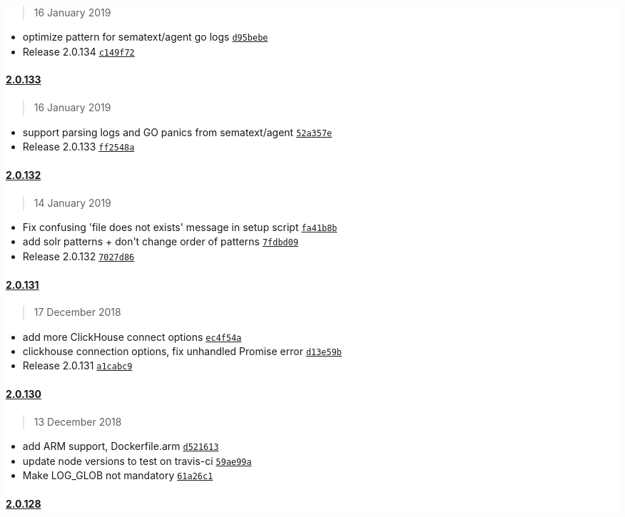 > 16 January 2019

- optimize pattern for sematext/agent go logs [`d95bebe`](https://github.com/sematext/logagent-js/commit/d95bebe1f4fd727d881eba748fbd7956e063266b)
- Release 2.0.134 [`c149f72`](https://github.com/sematext/logagent-js/commit/c149f7237496adbe84c53d69fef0a98fc733a5a7)

#### [2.0.133](https://github.com/sematext/logagent-js/compare/2.0.132...2.0.133)

> 16 January 2019

- support parsing logs and GO panics from sematext/agent [`52a357e`](https://github.com/sematext/logagent-js/commit/52a357e4fb77654a3ce277048e20787fac744582)
- Release 2.0.133 [`ff2548a`](https://github.com/sematext/logagent-js/commit/ff2548ad362b1482b9259996edcb0e3986177bec)

#### [2.0.132](https://github.com/sematext/logagent-js/compare/2.0.131...2.0.132)

> 14 January 2019

- Fix confusing 'file does not exists' message in setup script [`fa41b8b`](https://github.com/sematext/logagent-js/commit/fa41b8b32d7763393f1d55eeb1a7e823213ff36e)
- add solr patterns + don't change order of patterns [`7fdbd09`](https://github.com/sematext/logagent-js/commit/7fdbd095448b1cf2c1a06e9f95e0743baa4c03e2)
- Release 2.0.132 [`7027d86`](https://github.com/sematext/logagent-js/commit/7027d86191dbb4420a3cc8078e73c45c6a6aaf6c)

#### [2.0.131](https://github.com/sematext/logagent-js/compare/2.0.130...2.0.131)

> 17 December 2018

- add more ClickHouse connect options [`ec4f54a`](https://github.com/sematext/logagent-js/commit/ec4f54ace7d1d302fda56fd00adf3b06a66386b7)
- clickhouse connection options, fix unhandled Promise error [`d13e59b`](https://github.com/sematext/logagent-js/commit/d13e59ba6bf6c7df0a9da7ad04596035a8dbf193)
- Release 2.0.131 [`a1cabc9`](https://github.com/sematext/logagent-js/commit/a1cabc9f4da84e6620922ba907cff1e5bb335e31)

#### [2.0.130](https://github.com/sematext/logagent-js/compare/2.0.128...2.0.130)

> 13 December 2018

- add ARM support, Dockerfile.arm [`d521613`](https://github.com/sematext/logagent-js/commit/d521613604c8c01c2578fe852e2e44a207c9ea35)
- update node versions to test on travis-ci [`59ae99a`](https://github.com/sematext/logagent-js/commit/59ae99a7550e4046674d3a6a215c9ebe57834792)
- Make LOG_GLOB not mandatory [`61a26c1`](https://github.com/sematext/logagent-js/commit/61a26c1a370f6a90ac6d61c448abd34ffd1c7bf6)

#### [2.0.128](https://github.com/sematext/logagent-js/compare/2.0.127...2.0.128)

